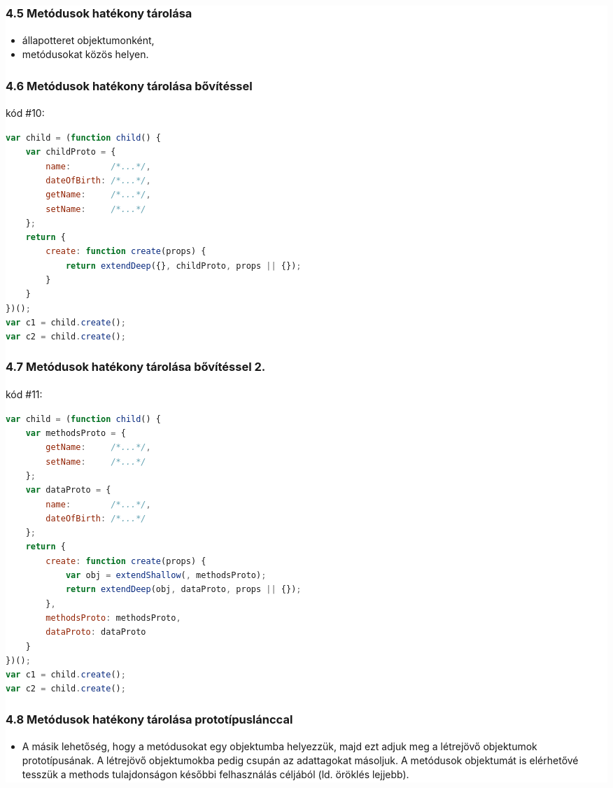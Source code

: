 ### 4.5 Metódusok hatékony tárolása
- állapotteret objektumonként,
- metódusokat közös helyen.

### 4.6 Metódusok hatékony tárolása bővítéssel

kód #10:
```javascript
var child = (function child() {    
    var childProto = {
        name:        /*...*/,
        dateOfBirth: /*...*/,
        getName:     /*...*/,
        setName:     /*...*/
    };
    return {
        create: function create(props) {
            return extendDeep({}, childProto, props || {});
        }
    }
})();
var c1 = child.create();
var c2 = child.create();
```

### 4.7 Metódusok hatékony tárolása bővítéssel 2.

kód #11:
```javascript
var child = (function child() {    
    var methodsProto = {
        getName:     /*...*/,
        setName:     /*...*/
    };
    var dataProto = {
        name:        /*...*/,
        dateOfBirth: /*...*/
    };
    return {
        create: function create(props) {
            var obj = extendShallow(, methodsProto);
            return extendDeep(obj, dataProto, props || {});
        },
        methodsProto: methodsProto,
        dataProto: dataProto
    }
})();
var c1 = child.create();
var c2 = child.create();
```

### 4.8 Metódusok hatékony tárolása prototípuslánccal
- A másik lehetőség, hogy a metódusokat egy objektumba helyezzük, majd ezt adjuk meg a létrejövő objektumok prototípusának. A létrejövő objektumokba pedig csupán az adattagokat másoljuk. A metódusok objektumát is elérhetővé tesszük a methods tulajdonságon későbbi felhasználás céljából (ld. öröklés lejjebb).

